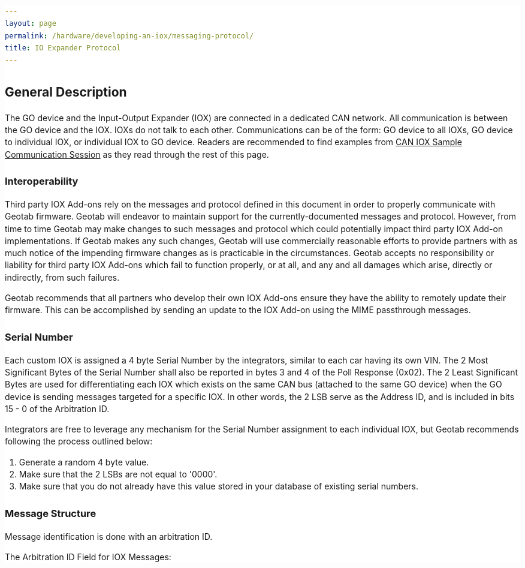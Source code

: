 ```yaml
---
layout: page
permalink: /hardware/developing-an-iox/messaging-protocol/
title: IO Expander Protocol
---
```


## General Description

The GO device and the Input-Output Expander (IOX) are connected in a dedicated CAN network. All communication is between the GO device and the IOX. IOXs do not talk to each other. Communications can be of the form: GO device to all IOXs, GO device to individual IOX, or individual IOX to GO device. Readers are recommended to find examples from [CAN IOX Sample Communication Session](https://docs.google.com/document/d/1BExcPst5bNzv-IZGX6ZbPeHK5MO1s2AI0rqzEhHbNZ4/edit?usp=sharing) as they read through the rest of this page.

### Interoperability

Third party IOX Add-ons rely on the messages and protocol defined in this document in order to properly communicate with Geotab firmware. Geotab will endeavor to maintain support for the currently-documented messages and protocol. However, from time to time Geotab may make changes to such messages and protocol which could potentially impact third party IOX Add-on implementations. If Geotab makes any such changes, Geotab will use commercially reasonable efforts to provide partners with as much notice of the impending firmware changes as is practicable in the circumstances. Geotab accepts no responsibility or liability for third party IOX Add-ons which fail to function properly, or at all, and any and all damages which arise, directly or indirectly, from such failures.

Geotab recommends that all partners who develop their own IOX Add-ons ensure they have the ability to remotely update their firmware. This can be accomplished by sending an update to the IOX Add-on using the MIME passthrough messages.

### Serial Number
Each custom IOX is assigned a 4 byte Serial Number by the integrators, similar to each car having its own VIN. The 2 Most Significant Bytes of the Serial Number shall also be reported in bytes 3 and 4 of the Poll Response (0x02). The 2 Least Significant Bytes are used for differentiating each IOX which exists on the same CAN bus (attached to the same GO device) when the GO device is sending messages targeted for a specific IOX. In other words, the 2 LSB serve as the Address ID, and is included in bits 15 - 0 of the Arbitration ID.

Integrators are free to leverage any mechanism for the Serial Number assignment to each individual IOX, but Geotab recommends following the process outlined below:
1. Generate a random 4 byte value.
2. Make sure that the 2 LSBs are not equal to '0000'.
3. Make sure that you do not already have this value stored in your database of existing serial numbers.

### Message Structure

Message identification is done with an arbitration ID.

The Arbitration ID Field for IOX Messages:
